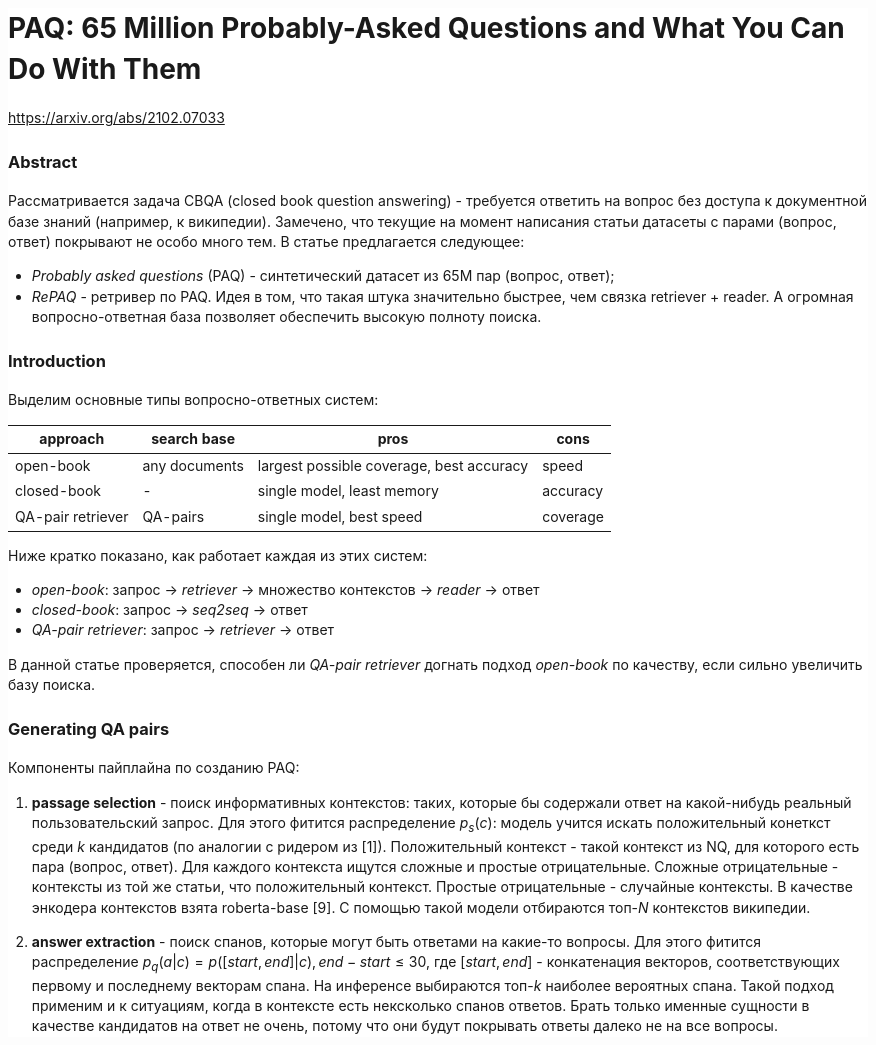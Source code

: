 # PAQ: 65 Million Probably-Asked Questions and What You Can Do With Them

https://arxiv.org/abs/2102.07033

### **Abstract**

Рассматривается задача CBQA (closed book question answering) - требуется ответить на вопрос без доступа к документной базе знаний (например, к википедии). Замечено, что текущие на момент написания статьи датасеты с парами (вопрос, ответ) покрывают не особо много тем. В статье предлагается следующее:
*  *Probably asked questions* (PAQ) - синтетический датасет из 65M пар (вопрос, ответ);
* *RePAQ* - ретривер по PAQ.
Идея в том, что такая штука значительно быстрее, чем связка retriever + reader. А огромная вопросно-ответная база позволяет обеспечить высокую полноту поиска.

### **Introduction**

Выделим основные типы вопросно-ответных систем:

| approach          | search base   | pros                                     | cons     |
|-------------------|---------------|------------------------------------------|----------|
| open-book         | any documents | largest possible coverage, best accuracy | speed    |
| closed-book       | -             | single model, least memory               | accuracy |
| QA-pair retriever | QA-pairs      | single model, best speed                 | coverage |

Ниже кратко показано, как работает каждая из этих систем:

* *open-book*: запрос $\rightarrow$ *retriever* $\rightarrow$ множество контекстов $\rightarrow$ *reader* $\rightarrow$ ответ
* *closed-book*: запрос $\rightarrow$ *seq2seq* $\rightarrow$ ответ
* *QA-pair retriever*: запрос $\rightarrow$ *retriever* $\rightarrow$ ответ

В данной статье проверяется, способен ли *QA-pair retriever* догнать подход *open-book* по качеству, если сильно увеличить базу поиска.

### **Generating QA pairs**

Компоненты пайплайна по созданию PAQ:

1. **passage selection** - поиск информативных контекстов: таких, которые бы содержали ответ на какой-нибудь реальный пользовательский запрос. Для этого фитится распределение $p_s(c)$: модель учится искать положительный конеткст среди $k$ кандидатов (по аналогии с ридером из [1]). Положительный контекст - такой контекст из NQ, для которого есть пара (вопрос, ответ). Для каждого контекста ищутся сложные и простые отрицательные. Сложные отрицательные - контексты из той же статьи, что положительный контекст. Простые отрицательные - случайные контексты. В качестве энкодера контекстов взята roberta-base [9]. С помощью такой модели отбираются топ-$N$ контекстов википедии.

2. **answer extraction** - поиск спанов, которые могут быть ответами на какие-то вопросы. 
Для этого фитится распределение $p_q(a | c ) = p([start, end] | c), end - start \le 30$, где $[start, end]$ - конкатенация векторов, соответствующих первому и последнему векторам спана. На инференсе выбираются топ-$k$ наиболее вероятных спана. Такой подход применим и к ситуациям, когда в контексте есть нексколько спанов ответов. Брать только именные сущности в качестве кандидатов на ответ не очень, потому что они будут покрывать ответы далеко не на все вопросы.
